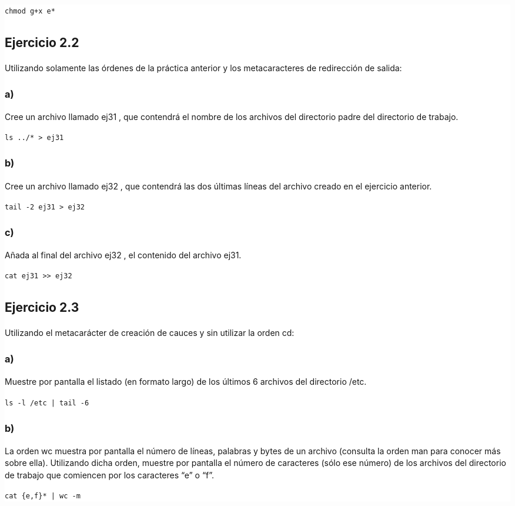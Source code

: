 ```shell
chmod g+x e*
```

## Ejercicio 2.2

Utilizando solamente las órdenes de la práctica anterior y los metacaracteres de redirección de salida:

### a)

Cree un archivo llamado ej31 , que contendrá el nombre de los archivos del directorio padre del directorio de trabajo.

```shell
ls ../* > ej31
```

### b)

Cree un archivo llamado ej32 , que contendrá las dos últimas líneas del archivo creado en el ejercicio anterior.

```shell
tail -2 ej31 > ej32
```

### c)

Añada al final del archivo ej32 , el contenido del archivo ej31.

```shell
cat ej31 >> ej32
```

## Ejercicio 2.3

Utilizando el metacarácter de creación de cauces y sin utilizar la orden cd:

### a)

Muestre por pantalla el listado (en formato largo) de los últimos 6 archivos del directorio /etc.

```shell
ls -l /etc | tail -6
```

### b)

La orden wc muestra por pantalla el número de líneas, palabras y bytes de un archivo (consulta la orden man para conocer más sobre ella). Utilizando dicha orden, muestre por pantalla el número de caracteres (sólo ese número) de los archivos del directorio de trabajo que comiencen por los caracteres “e” o “f”.

```shell
cat {e,f}* | wc -m
```
